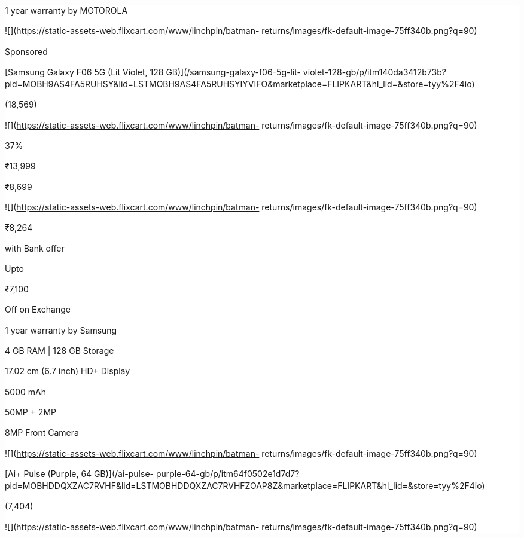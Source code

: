 1 year warranty by MOTOROLA

![](https://static-assets-web.flixcart.com/www/linchpin/batman-
returns/images/fk-default-image-75ff340b.png?q=90)

Sponsored

[Samsung Galaxy F06 5G (Lit Violet, 128 GB)](/samsung-galaxy-f06-5g-lit-
violet-128-gb/p/itm140da3412b73b?pid=MOBH9AS4FA5RUHSY&lid=LSTMOBH9AS4FA5RUHSYIYVIFO&marketplace=FLIPKART&hl_lid=&store=tyy%2F4io)

(18,569)

![](https://static-assets-web.flixcart.com/www/linchpin/batman-
returns/images/fk-default-image-75ff340b.png?q=90)

37%

₹13,999

₹8,699

![](https://static-assets-web.flixcart.com/www/linchpin/batman-
returns/images/fk-default-image-75ff340b.png?q=90)

₹8,264

with Bank offer

Upto

₹7,100

Off on Exchange

1 year warranty by Samsung

4 GB RAM | 128 GB Storage

17.02 cm (6.7 inch) HD+ Display

5000 mAh

50MP + 2MP

8MP Front Camera

![](https://static-assets-web.flixcart.com/www/linchpin/batman-
returns/images/fk-default-image-75ff340b.png?q=90)

[Ai+ Pulse (Purple, 64 GB)](/ai-pulse-
purple-64-gb/p/itm64f0502e1d7d7?pid=MOBHDDQXZAC7RVHF&lid=LSTMOBHDDQXZAC7RVHFZOAP8Z&marketplace=FLIPKART&hl_lid=&store=tyy%2F4io)

(7,404)

![](https://static-assets-web.flixcart.com/www/linchpin/batman-
returns/images/fk-default-image-75ff340b.png?q=90)
